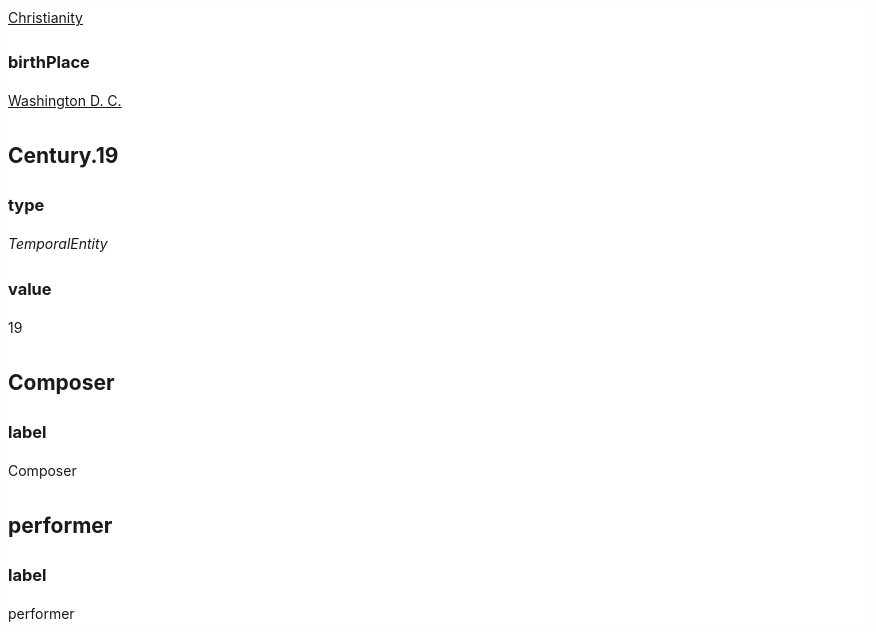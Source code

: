 [Christianity](#Christianity)

### birthPlace


[Washington D. C.](#Washington-D.-C.)

## Century.19

### type


*TemporalEntity*

### value


19

## Composer

### label


Composer

## performer

### label


performer